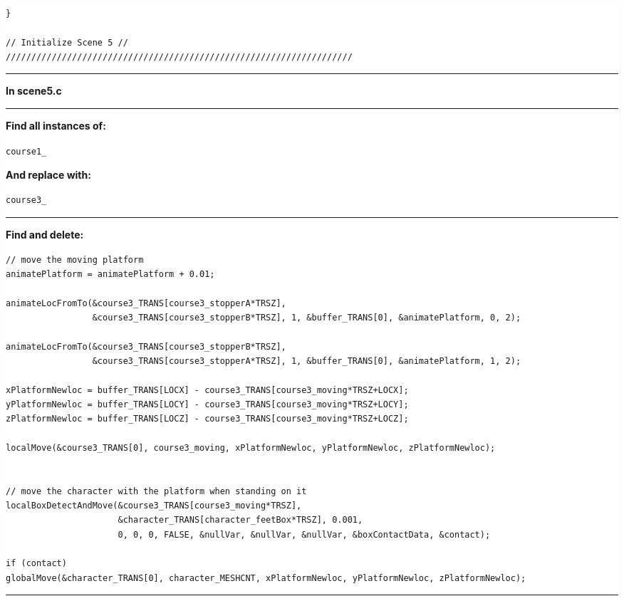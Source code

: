 ~~~ {.c}
}

// Initialize Scene 5 //
////////////////////////////////////////////////////////////////////
~~~

---

**In scene5.c**

---

**Find all instances of:**

~~~ {.c}
course1_
~~~

**And replace with:**

~~~ {.c}
course3_
~~~

---

**Find and delete:**

~~~ {.c}
// move the moving platform
animatePlatform = animatePlatform + 0.01;

animateLocFromTo(&course3_TRANS[course3_stopperA*TRSZ],
                 &course3_TRANS[course3_stopperB*TRSZ], 1, &buffer_TRANS[0], &animatePlatform, 0, 2);

animateLocFromTo(&course3_TRANS[course3_stopperB*TRSZ],
                 &course3_TRANS[course3_stopperA*TRSZ], 1, &buffer_TRANS[0], &animatePlatform, 1, 2);

xPlatformNewloc = buffer_TRANS[LOCX] - course3_TRANS[course3_moving*TRSZ+LOCX];
yPlatformNewloc = buffer_TRANS[LOCY] - course3_TRANS[course3_moving*TRSZ+LOCY];
zPlatformNewloc = buffer_TRANS[LOCZ] - course3_TRANS[course3_moving*TRSZ+LOCZ];

localMove(&course3_TRANS[0], course3_moving, xPlatformNewloc, yPlatformNewloc, zPlatformNewloc);


// move the character with the platform when standing on it
localBoxDetectAndMove(&course3_TRANS[course3_moving*TRSZ],
                      &character_TRANS[character_feetBox*TRSZ], 0.001,
                      0, 0, 0, FALSE, &nullVar, &nullVar, &nullVar, &boxContactData, &contact);

if (contact)
globalMove(&character_TRANS[0], character_MESHCNT, xPlatformNewloc, yPlatformNewloc, zPlatformNewloc);
~~~

---